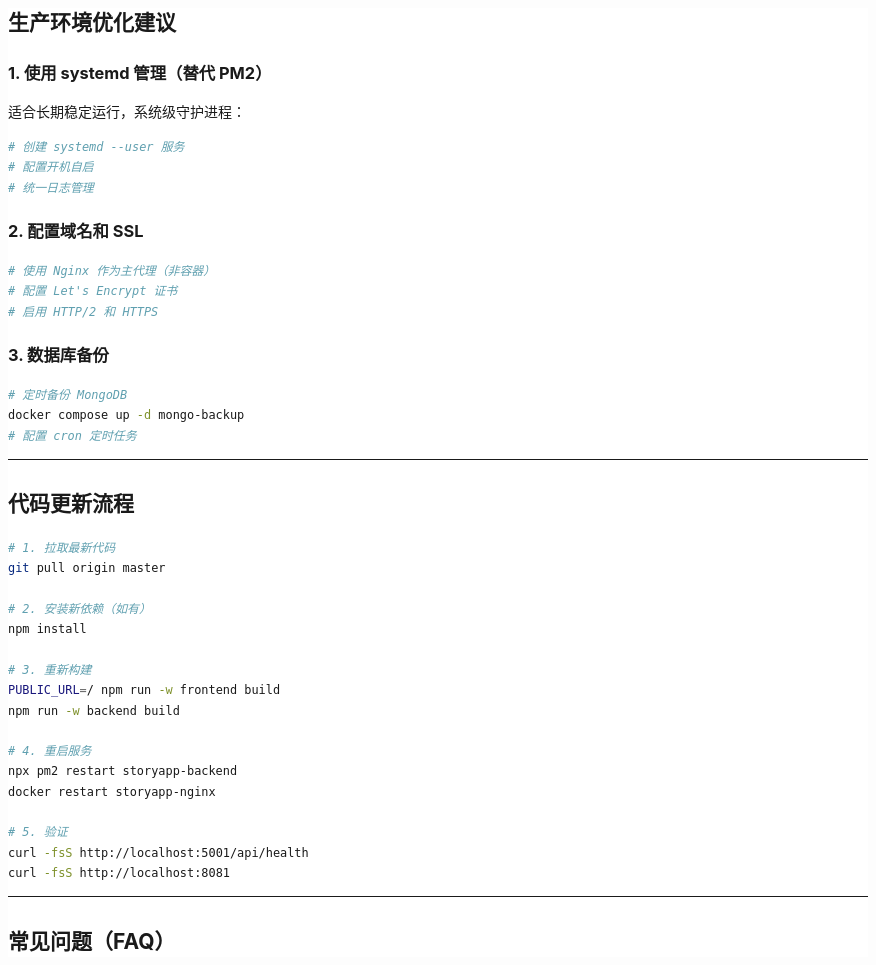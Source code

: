 
## 生产环境优化建议

### 1. 使用 systemd 管理（替代 PM2）
适合长期稳定运行，系统级守护进程：
```bash
# 创建 systemd --user 服务
# 配置开机自启
# 统一日志管理
```

### 2. 配置域名和 SSL
```bash
# 使用 Nginx 作为主代理（非容器）
# 配置 Let's Encrypt 证书
# 启用 HTTP/2 和 HTTPS
```

### 3. 数据库备份
```bash
# 定时备份 MongoDB
docker compose up -d mongo-backup
# 配置 cron 定时任务
```

---

## 代码更新流程

```bash
# 1. 拉取最新代码
git pull origin master

# 2. 安装新依赖（如有）
npm install

# 3. 重新构建
PUBLIC_URL=/ npm run -w frontend build
npm run -w backend build

# 4. 重启服务
npx pm2 restart storyapp-backend
docker restart storyapp-nginx

# 5. 验证
curl -fsS http://localhost:5001/api/health
curl -fsS http://localhost:8081
```

---

## 常见问题（FAQ）
